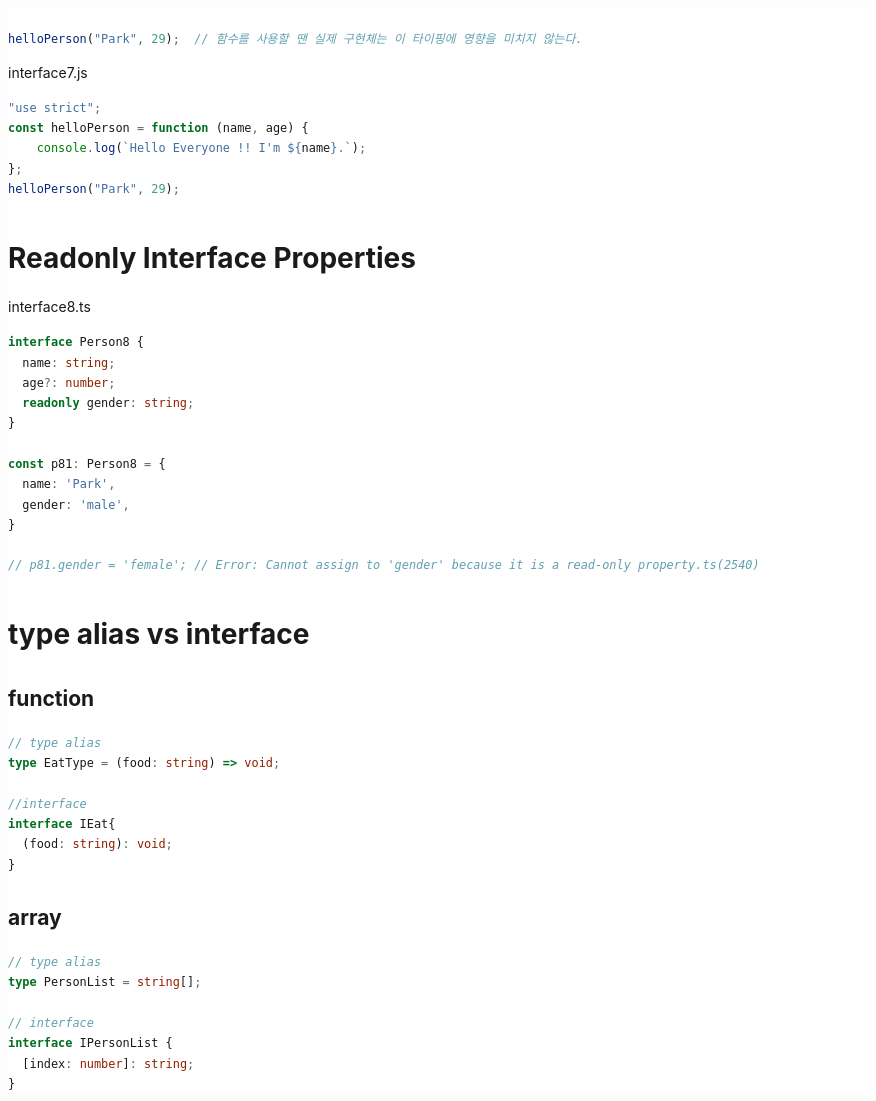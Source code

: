 ```typescript

helloPerson("Park", 29);  // 함수를 사용할 땐 실제 구현체는 이 타이핑에 영향을 미치지 않는다.
```

interface7.js
```javascript
"use strict";
const helloPerson = function (name, age) { 
    console.log(`Hello Everyone !! I'm ${name}.`);
};
helloPerson("Park", 29);
```

# Readonly Interface Properties

interface8.ts
```typescript
interface Person8 {
  name: string;
  age?: number;
  readonly gender: string;
}

const p81: Person8 = {
  name: 'Park',
  gender: 'male',
}

// p81.gender = 'female'; // Error: Cannot assign to 'gender' because it is a read-only property.ts(2540)
```

# type alias vs interface

## function

```typescript
// type alias
type EatType = (food: string) => void;

//interface
interface IEat{
  (food: string): void;
}
```

## array

```typescript
// type alias
type PersonList = string[];

// interface
interface IPersonList {
  [index: number]: string;
}
```


  [index: string]: any;